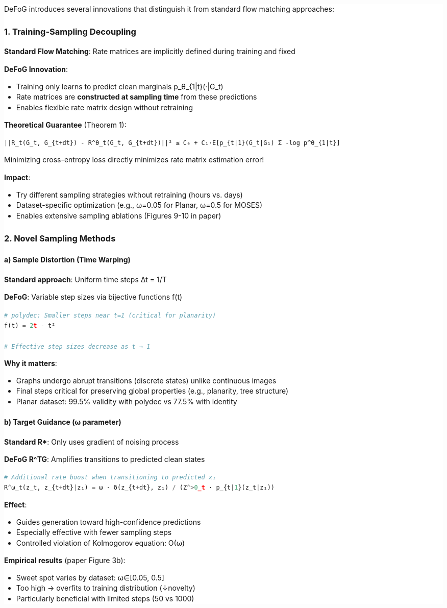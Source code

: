 DeFoG introduces several innovations that distinguish it from standard flow matching approaches:

### 1. Training-Sampling Decoupling

**Standard Flow Matching**: Rate matrices are implicitly defined during training and fixed

**DeFoG Innovation**:
- Training only learns to predict clean marginals p_θ_{1|t}(·|G_t)
- Rate matrices are **constructed at sampling time** from these predictions
- Enables flexible rate matrix design without retraining

**Theoretical Guarantee** (Theorem 1):
```
||R_t(G_t, G_{t+dt}) - R^θ_t(G_t, G_{t+dt})||² ≤ C₀ + C₁·E[p_{t|1}(G_t|G₁) Σ -log p^θ_{1|t}]
```
Minimizing cross-entropy loss directly minimizes rate matrix estimation error!

**Impact**:
- Try different sampling strategies without retraining (hours vs. days)
- Dataset-specific optimization (e.g., ω=0.05 for Planar, ω=0.5 for MOSES)
- Enables extensive sampling ablations (Figures 9-10 in paper)

### 2. Novel Sampling Methods

#### a) Sample Distortion (Time Warping)

**Standard approach**: Uniform time steps Δt = 1/T

**DeFoG**: Variable step sizes via bijective functions f(t)
```python
# polydec: Smaller steps near t=1 (critical for planarity)
f(t) = 2t - t²

# Effective step sizes decrease as t → 1
```

**Why it matters**:
- Graphs undergo abrupt transitions (discrete states) unlike continuous images
- Final steps critical for preserving global properties (e.g., planarity, tree structure)
- Planar dataset: 99.5% validity with polydec vs 77.5% with identity

#### b) Target Guidance (ω parameter)

**Standard R\***: Only uses gradient of noising process

**DeFoG R^TG**: Amplifies transitions to predicted clean states
```python
# Additional rate boost when transitioning to predicted x₁
R^ω_t(z_t, z_{t+dt}|z₁) = ω · δ(z_{t+dt}, z₁) / (Z^>0_t · p_{t|1}(z_t|z₁))
```

**Effect**:
- Guides generation toward high-confidence predictions
- Especially effective with fewer sampling steps
- Controlled violation of Kolmogorov equation: O(ω)

**Empirical results** (paper Figure 3b):
- Sweet spot varies by dataset: ω∈[0.05, 0.5]
- Too high → overfits to training distribution (↓novelty)
- Particularly beneficial with limited steps (50 vs 1000)
